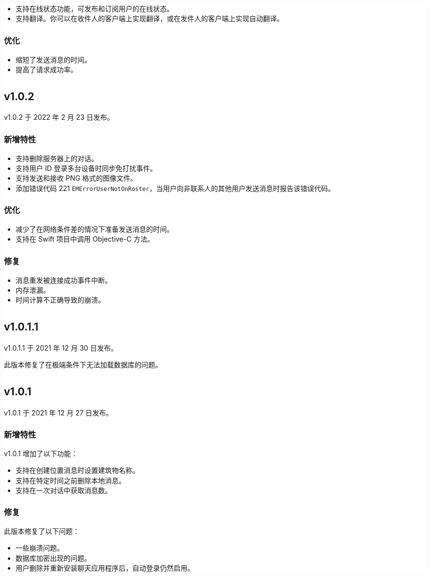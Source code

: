 - 支持在线状态功能，可发布和订阅用户的在线状态。
- 支持翻译。你可以在收件人的客户端上实现翻译，或在发件人的客户端上实现自动翻译。

### 优化

- 缩短了发送消息的时间。
- 提高了请求成功率。

## v1.0.2

v1.0.2 于 2022 年 2 月 23 日发布。

### 新增特性

- 支持删除服务器上的对话。
- 支持用户 ID 登录多台设备时同步免打扰事件。
- 支持发送和接收 PNG 格式的图像文件。
- 添加错误代码 221 `EMErrorUserNotOnRoster`，当用户向非联系人的其他用户发送消息时报告该错误代码。

### 优化

- 减少了在网络条件差的情况下准备发送消息的时间。
- 支持在 Swift 项目中调用 Objective-C 方法。

### 修复

- 消息重发被连接成功事件中断。
- 内存泄漏。
- 时间计算不正确导致的崩溃。

## v1.0.1.1

v1.0.1.1 于 2021 年 12 月 30 日发布。

此版本修复了在极端条件下无法加载数据库的问题。

## v1.0.1

v1.0.1 于 2021 年 12 月 27 日发布。

### 新增特性

v1.0.1 增加了以下功能：

- 支持在创建位置消息时设置建筑物名称。
- 支持在特定时间之前删除本地消息。
- 支持在一次对话中获取消息数。

### 修复

此版本修复了以下问题：

- 一些崩溃问题。
- 数据库加密出现的问题。
- 用户删除并重新安装聊天应用程序后，自动登录仍然启用。
